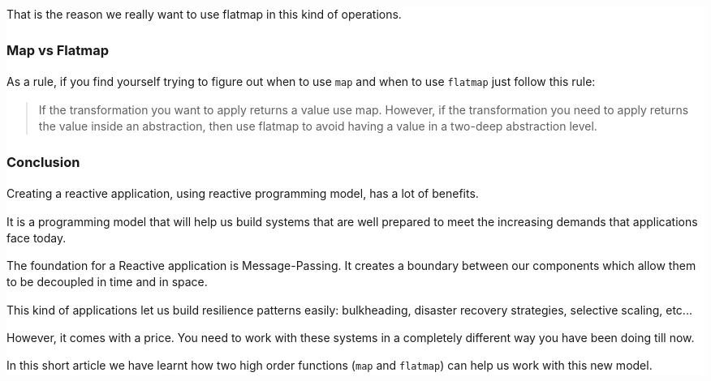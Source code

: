 That is the reason we really want to use flatmap in this kind of operations.

### Map vs Flatmap

As a rule, if you find yourself trying to figure out when to use `map` and when to use `flatmap` just follow this rule:

> If the transformation you want to apply returns a value use map. However, if the transformation you need to apply returns the value inside an abstraction, then use flatmap to avoid having a value in a two-deep abstraction level. 

### Conclusion

Creating a reactive application, using reactive programming model, has a lot of benefits.

It is a programming model that will help us build systems that are well prepared to meet the increasing demands that applications face today.

The foundation for a Reactive application is Message-Passing. It creates a boundary between our components which allow them to be decoupled in time and in space.

This kind of applications let us build resilience patterns easily: bulkheading, disaster recovery strategies, selective scaling, etc...

However, it comes with a price. You need to work with these systems in a completely different way you have been doing till now.

In this short article we have learnt how two high order functions (`map` and `flatmap`) can help us work with this new model.